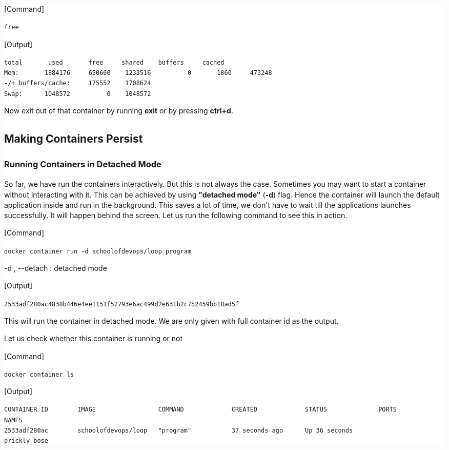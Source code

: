 [Command]

```
free
```

[Output]

```
total       used       free     shared    buffers     cached
Mem:       1884176     650660    1233516          0       1860     473248
-/+ buffers/cache:     175552    1708624
Swap:      1048572          0    1048572
```

Now exit out of that container by running **exit** or by pressing **ctrl+d**.


## Making Containers Persist

### Running Containers in Detached Mode

So far, we have run the containers interactively. But this is not always the case. Sometimes you may want to start a container  without interacting with it. This can be achieved by using **"detached mode"** (**-d**) flag. Hence the container will launch the default application inside and run in the background. This saves a lot of time, we don't have to wait till the applications launches successfully. It will happen behind the screen. Let us run the following command to see this in action.

[Command]

```
docker container run -d schoolofdevops/loop program
```

-d , --detach : detached mode

[Output]

```
2533adf280ac4838b446e4ee1151f52793e6ac499d2e631b2c752459bb18ad5f
```

This will run the container in detached mode. We are only given with full container id as the output.

Let us check whether this container is running or not

[Command]

```
docker container ls
```

[Output]

```
CONTAINER ID        IMAGE                 COMMAND             CREATED             STATUS              PORTS               NAMES
2533adf280ac        schoolofdevops/loop   "program"           37 seconds ago      Up 36 seconds                           prickly_bose
```
